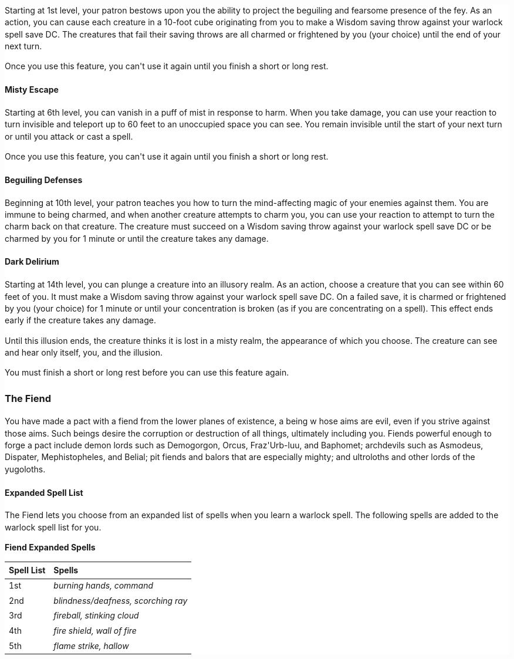 Starting at 1st level, your patron bestows upon you the ability to project the beguiling and fearsome presence of the fey. As an action, you can cause each creature in a 10-foot cube originating from you to make a Wisdom saving throw against your warlock spell save DC. The creatures that fail their saving throws are all charmed or frightened by you (your choice) until the end of your next turn.

Once you use this feature, you can't use it again until you finish a short or long rest.

#### Misty Escape

Starting at 6th level, you can vanish in a puff of mist in response to harm. When you take damage, you can use your reaction to turn invisible and teleport up to 60 feet to an unoccupied space you can see. You remain invisible until the start of your next turn or until you attack or cast a spell.

Once you use this feature, you can't use it again until you finish a short or long rest.

#### Beguiling Defenses

Beginning at 10th level, your patron teaches you how to turn the mind-affecting magic of your enemies against them. You are immune to being charmed, and when another creature attempts to charm you, you can use your reaction to attempt to turn the charm back on that creature. The creature must succeed on a Wisdom saving throw against your warlock spell save DC or be charmed by you for 1 minute or until the creature takes any damage.

#### Dark Delirium

Starting at 14th level, you can plunge a creature into an illusory realm. As an action, choose a creature that you can see within 60 feet of you. It must make a Wisdom saving throw against your warlock spell save DC. On a failed save, it is charmed or frightened by you (your choice) for 1 minute or until your concentration is broken (as if you are concentrating on a spell). This effect ends early if the creature takes any damage.

Until this illusion ends, the creature thinks it is lost in a misty realm, the appearance of which you choose. The creature can see and hear only itself, you, and the illusion.

You must finish a short or long rest before you can use this feature again.

### The Fiend

You have made a pact with a fiend from the lower planes of existence, a being w hose aims are evil, even if you strive against those aims. Such beings desire the corruption or destruction of all things, ultimately including you. Fiends powerful enough to forge a pact include demon lords such as Demogorgon, Orcus, Fraz'Urb-luu, and Baphomet; archdevils such as Asmodeus, Dispater, Mephistopheles, and Belial; pit fiends and balors that are especially mighty; and ultroloths and other lords of the yugoloths.

#### Expanded Spell List

The Fiend lets you choose from an expanded list of spells when you learn a warlock spell. The following spells are added to the warlock spell list for you.

**Fiend Expanded Spells**

| Spell List | Spells                              |
|:-----------|:------------------------------------|
| 1st        | *burning hands, command*            |
| 2nd        | *blindness/deafness, scorching ray* |
| 3rd        | *fireball, stinking cloud*          |
| 4th        | *fire shield, wall of fire*         |
| 5th        | *flame strike, hallow*              |
